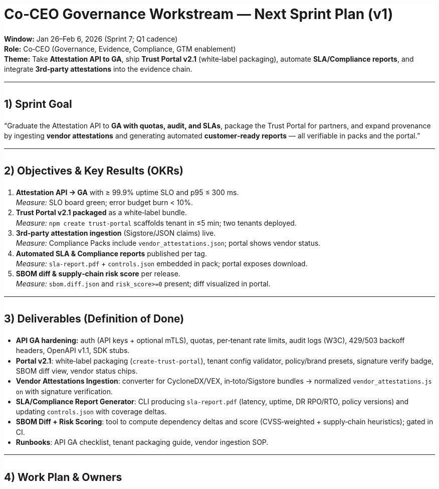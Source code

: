 # Co‑CEO Governance Workstream — Next Sprint Plan (v1)

**Window:** Jan 26–Feb 6, 2026 (Sprint 7; Q1 cadence)  
**Role:** Co‑CEO (Governance, Evidence, Compliance, GTM enablement)  
**Theme:** Take **Attestation API to GA**, ship **Trust Portal v2.1** (white‑label packaging), automate **SLA/Compliance reports**, and integrate **3rd‑party attestations** into the evidence chain.

---

## 1) Sprint Goal

“Graduate the Attestation API to **GA with quotas, audit, and SLAs**, package the Trust Portal for partners, and expand provenance by ingesting **vendor attestations** and generating automated **customer‑ready reports** — all verifiable in packs and the portal.”

---

## 2) Objectives & Key Results (OKRs)

1. **Attestation API → GA** with ≥ 99.9% uptime SLO and p95 ≤ 300 ms.  
   _Measure:_ SLO board green; error budget burn < 10%.
2. **Trust Portal v2.1 packaged** as a white‑label bundle.  
   _Measure:_ `npm create trust-portal` scaffolds tenant in ≤5 min; two tenants deployed.
3. **3rd‑party attestation ingestion** (Sigstore/JSON claims) live.  
   _Measure:_ Compliance Packs include `vendor_attestations.json`; portal shows vendor status.
4. **Automated SLA & Compliance reports** published per tag.  
   _Measure:_ `sla-report.pdf` + `controls.json` embedded in pack; portal exposes download.
5. **SBOM diff & supply‑chain risk score** per release.  
   _Measure:_ `sbom.diff.json` and `risk_score>=0` present; diff visualized in portal.

---

## 3) Deliverables (Definition of Done)

- **API GA hardening:** auth (API keys + optional mTLS), quotas, per‑tenant rate limits, audit logs (W3C), 429/503 backoff headers, OpenAPI v1.1, SDK stubs.
- **Portal v2.1**: white‑label packaging (`create-trust-portal`), tenant config validator, policy/brand presets, signature verify badge, SBOM diff view, vendor status chips.
- **Vendor Attestations Ingestion**: converter for CycloneDX/VEX, in‑toto/Sigstore bundles → normalized `vendor_attestations.json` with signature verification.
- **SLA/Compliance Report Generator**: CLI producing `sla-report.pdf` (latency, uptime, DR RPO/RTO, policy versions) and updating `controls.json` with coverage deltas.
- **SBOM Diff + Risk Scoring**: tool to compute dependency deltas and score (CVSS‑weighted + supply‑chain heuristics); gated in CI.
- **Runbooks**: API GA checklist, tenant packaging guide, vendor ingestion SOP.

---

## 4) Work Plan & Owners

